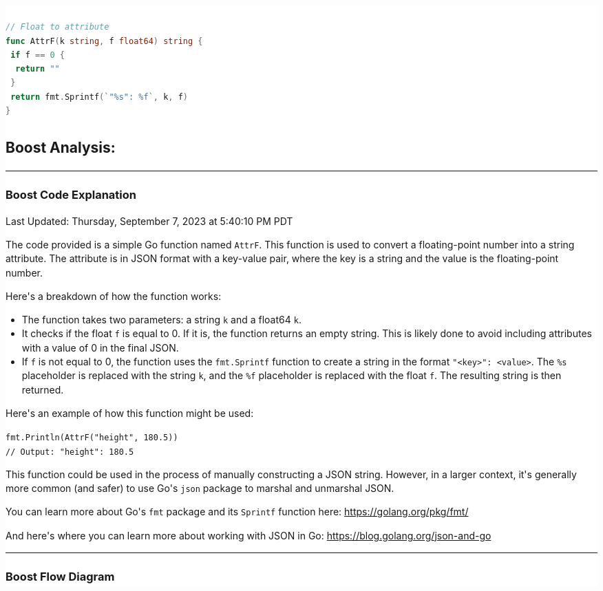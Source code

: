 ```go

// Float to attribute
func AttrF(k string, f float64) string {
 if f == 0 {
  return ""
 }
 return fmt.Sprintf(`"%s": %f`, k, f)
}

```
## Boost Analysis:



---

### Boost Code Explanation

Last Updated: Thursday, September 7, 2023 at 5:40:10 PM PDT

The code provided is a simple Go function named `AttrF`. This function is used to convert a floating-point number into a string attribute. The attribute is in JSON format with a key-value pair, where the key is a string and the value is the floating-point number. 

Here's a breakdown of how the function works:

- The function takes two parameters: a string `k` and a float64 `k`.
- It checks if the float `f` is equal to 0. If it is, the function returns an empty string. This is likely done to avoid including attributes with a value of 0 in the final JSON.
- If `f` is not equal to 0, the function uses the `fmt.Sprintf` function to create a string in the format `"<key>": <value>`. The `%s` placeholder is replaced with the string `k`, and the `%f` placeholder is replaced with the float `f`. The resulting string is then returned.

Here's an example of how this function might be used:

```
fmt.Println(AttrF("height", 180.5))
// Output: "height": 180.5
```

This function could be used in the process of manually constructing a JSON string. However, in a larger context, it's generally more common (and safer) to use Go's `json` package to marshal and unmarshal JSON.

You can learn more about Go's `fmt` package and its `Sprintf` function here: https://golang.org/pkg/fmt/

And here's where you can learn more about working with JSON in Go: https://blog.golang.org/json-and-go



---

### Boost Flow Diagram
